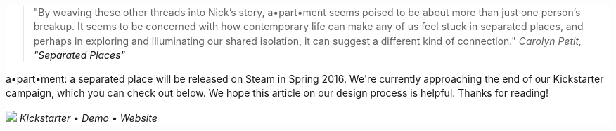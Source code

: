 > "By weaving these other threads into Nick’s story, a•part•ment seems poised to be about more than just one person’s breakup. It seems to be concerned with how contemporary life can make any of us feel stuck in separated places, and perhaps in exploring and illuminating our shared isolation, it can suggest a different kind of connection."
> <cite>Carolyn Petit, ["Separated Places"](http://carolynpetit.tumblr.com/post/117555980525/separated-places)</cite>

a•part•ment: a separated place will be released on Steam in Spring 2016. We're currently approaching the end of our Kickstarter campaign, which you can check out below. We hope this article on our design process is helpful. Thanks for reading!

![][Elsewhere Logo]<cite>
[Kickstarter](https://www.kickstarter.com/projects/rtgray/apartment-a-separated-place) •
[Demo](http://apartmentga.me/demo/) •
[Website](http://apartmentga.me/)
</cite>

[Intro]: ./Intro.jpg
[Definition]: ./Definition.jpg
[Silhouettes]: ./Silhouettes.jpg
[Novel]: ./Novel.jpg
[Interruption]: ./Interruption.jpg
[Hallway]: ./Hallway.jpg
[Wraith]: ./Wraith.jpg
[Bathtub]: ./Bathtub.jpg
[I Miss It]: ./IMissIt.gif
[Road and Tree]: ./RoadAndTree.jpg
[Come Back William]: ./ComeBackWilliam.gif
[Elsewhere Logo]: ./Logo.jpg